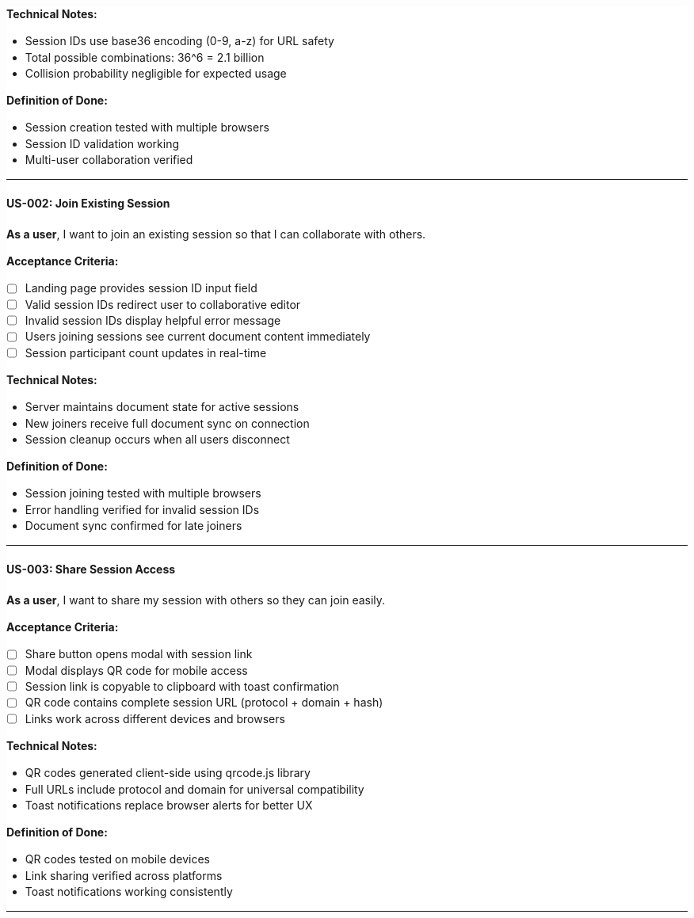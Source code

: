 **Technical Notes:**
- Session IDs use base36 encoding (0-9, a-z) for URL safety
- Total possible combinations: 36^6 = 2.1 billion
- Collision probability negligible for expected usage

**Definition of Done:** 
- Session creation tested with multiple browsers
- Session ID validation working  
- Multi-user collaboration verified

---

#### US-002: Join Existing Session  
**As a user**, I want to join an existing session so that I can collaborate with others.

**Acceptance Criteria:**
- [ ] Landing page provides session ID input field
- [ ] Valid session IDs redirect user to collaborative editor
- [ ] Invalid session IDs display helpful error message
- [ ] Users joining sessions see current document content immediately
- [ ] Session participant count updates in real-time

**Technical Notes:**
- Server maintains document state for active sessions
- New joiners receive full document sync on connection
- Session cleanup occurs when all users disconnect

**Definition of Done:** 
- Session joining tested with multiple browsers
- Error handling verified for invalid session IDs
- Document sync confirmed for late joiners

---

#### US-003: Share Session Access
**As a user**, I want to share my session with others so they can join easily.

**Acceptance Criteria:** 
- [ ] Share button opens modal with session link
- [ ] Modal displays QR code for mobile access
- [ ] Session link is copyable to clipboard with toast confirmation
- [ ] QR code contains complete session URL (protocol + domain + hash)
- [ ] Links work across different devices and browsers

**Technical Notes:**
- QR codes generated client-side using qrcode.js library
- Full URLs include protocol and domain for universal compatibility
- Toast notifications replace browser alerts for better UX

**Definition of Done:** 
- QR codes tested on mobile devices
- Link sharing verified across platforms
- Toast notifications working consistently

---
